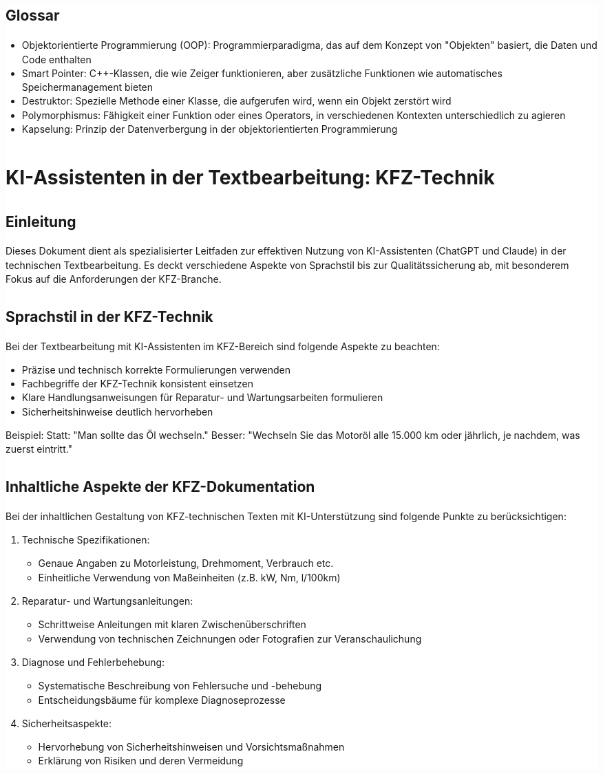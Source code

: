 ## Glossar

- Objektorientierte Programmierung (OOP): Programmierparadigma, das auf dem Konzept von "Objekten" basiert, die Daten und Code enthalten
- Smart Pointer: C++-Klassen, die wie Zeiger funktionieren, aber zusätzliche Funktionen wie automatisches Speichermanagement bieten
- Destruktor: Spezielle Methode einer Klasse, die aufgerufen wird, wenn ein Objekt zerstört wird
- Polymorphismus: Fähigkeit einer Funktion oder eines Operators, in verschiedenen Kontexten unterschiedlich zu agieren
- Kapselung: Prinzip der Datenverbergung in der objektorientierten Programmierung

# KI-Assistenten in der Textbearbeitung: KFZ-Technik

## Einleitung

Dieses Dokument dient als spezialisierter Leitfaden zur effektiven Nutzung von KI-Assistenten (ChatGPT und Claude) in der technischen Textbearbeitung. Es deckt verschiedene Aspekte von Sprachstil bis zur Qualitätssicherung ab, mit besonderem Fokus auf die Anforderungen der KFZ-Branche.

## Sprachstil in der KFZ-Technik

Bei der Textbearbeitung mit KI-Assistenten im KFZ-Bereich sind folgende Aspekte zu beachten:

- Präzise und technisch korrekte Formulierungen verwenden
- Fachbegriffe der KFZ-Technik konsistent einsetzen
- Klare Handlungsanweisungen für Reparatur- und Wartungsarbeiten formulieren
- Sicherheitshinweise deutlich hervorheben

Beispiel:
Statt: "Man sollte das Öl wechseln."
Besser: "Wechseln Sie das Motoröl alle 15.000 km oder jährlich, je nachdem, was zuerst eintritt."

## Inhaltliche Aspekte der KFZ-Dokumentation

Bei der inhaltlichen Gestaltung von KFZ-technischen Texten mit KI-Unterstützung sind folgende Punkte zu berücksichtigen:

1. Technische Spezifikationen:
   - Genaue Angaben zu Motorleistung, Drehmoment, Verbrauch etc.
   - Einheitliche Verwendung von Maßeinheiten (z.B. kW, Nm, l/100km)

2. Reparatur- und Wartungsanleitungen:
   - Schrittweise Anleitungen mit klaren Zwischenüberschriften
   - Verwendung von technischen Zeichnungen oder Fotografien zur Veranschaulichung

3. Diagnose und Fehlerbehebung:
   - Systematische Beschreibung von Fehlersuche und -behebung
   - Entscheidungsbäume für komplexe Diagnoseprozesse

4. Sicherheitsaspekte:
   - Hervorhebung von Sicherheitshinweisen und Vorsichtsmaßnahmen
   - Erklärung von Risiken und deren Vermeidung
